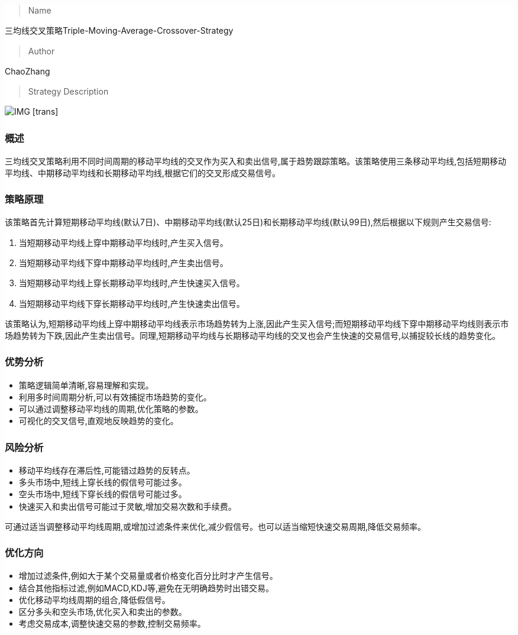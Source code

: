 
> Name

三均线交叉策略Triple-Moving-Average-Crossover-Strategy

> Author

ChaoZhang

> Strategy Description

![IMG](https://www.fmz.com/upload/asset/1b1ae79ba4e7a089fdb.png)
[trans]

### 概述

三均线交叉策略利用不同时间周期的移动平均线的交叉作为买入和卖出信号,属于趋势跟踪策略。该策略使用三条移动平均线,包括短期移动平均线、中期移动平均线和长期移动平均线,根据它们的交叉形成交易信号。

### 策略原理  

该策略首先计算短期移动平均线(默认7日)、中期移动平均线(默认25日)和长期移动平均线(默认99日),然后根据以下规则产生交易信号:

1. 当短期移动平均线上穿中期移动平均线时,产生买入信号。

2. 当短期移动平均线下穿中期移动平均线时,产生卖出信号。 

3. 当短期移动平均线上穿长期移动平均线时,产生快速买入信号。

4. 当短期移动平均线下穿长期移动平均线时,产生快速卖出信号。

该策略认为,短期移动平均线上穿中期移动平均线表示市场趋势转为上涨,因此产生买入信号;而短期移动平均线下穿中期移动平均线则表示市场趋势转为下跌,因此产生卖出信号。同理,短期移动平均线与长期移动平均线的交叉也会产生快速的交易信号,以捕捉较长线的趋势变化。

### 优势分析

- 策略逻辑简单清晰,容易理解和实现。
- 利用多时间周期分析,可以有效捕捉市场趋势的变化。  
- 可以通过调整移动平均线的周期,优化策略的参数。
- 可视化的交叉信号,直观地反映趋势的变化。

### 风险分析

- 移动平均线存在滞后性,可能错过趋势的反转点。
- 多头市场中,短线上穿长线的假信号可能过多。
- 空头市场中,短线下穿长线的假信号可能过多。  
- 快速买入和卖出信号可能过于灵敏,增加交易次数和手续费。

可通过适当调整移动平均线周期,或增加过滤条件来优化,减少假信号。也可以适当缩短快速交易周期,降低交易频率。

### 优化方向

- 增加过滤条件,例如大于某个交易量或者价格变化百分比时才产生信号。
- 结合其他指标过滤,例如MACD,KDJ等,避免在无明确趋势时出错交易。
- 优化移动平均线周期的组合,降低假信号。
- 区分多头和空头市场,优化买入和卖出的参数。
- 考虑交易成本,调整快速交易的参数,控制交易频率。
